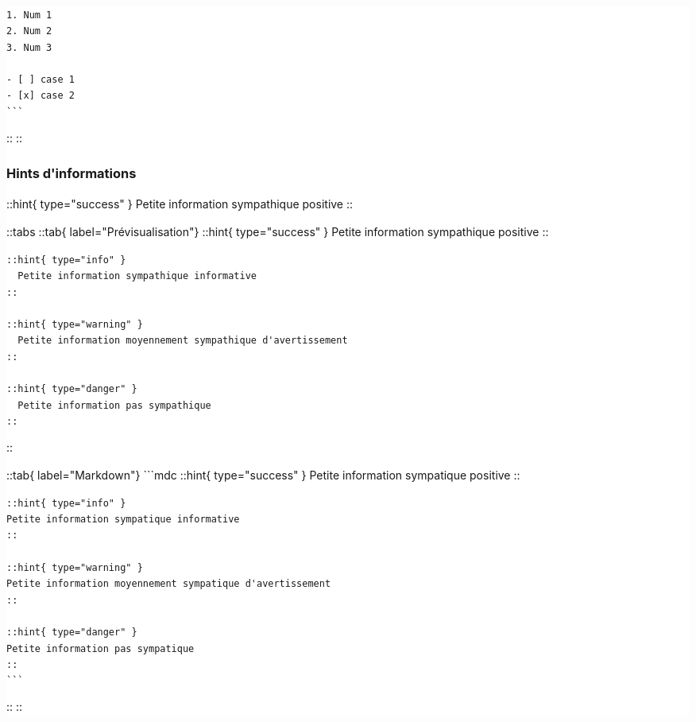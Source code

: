     1. Num 1
    2. Num 2
    3. Num 3

    - [ ] case 1
    - [x] case 2
    ```
  ::
::

### Hints d'informations

::hint{ type="success" }
  Petite information sympathique positive
::

::tabs
  ::tab{ label="Prévisualisation"}
    ::hint{ type="success" }
      Petite information sympathique positive
    ::

    ::hint{ type="info" }
      Petite information sympathique informative
    ::

    ::hint{ type="warning" }
      Petite information moyennement sympathique d'avertissement
    ::

    ::hint{ type="danger" }
      Petite information pas sympathique
    ::
  ::

  ::tab{ label="Markdown"}
    ```mdc
    ::hint{ type="success" }
    Petite information sympatique positive
    ::

    ::hint{ type="info" }
    Petite information sympatique informative
    ::

    ::hint{ type="warning" }
    Petite information moyennement sympatique d'avertissement
    ::

    ::hint{ type="danger" }
    Petite information pas sympatique
    ::
    ```
  ::
::
